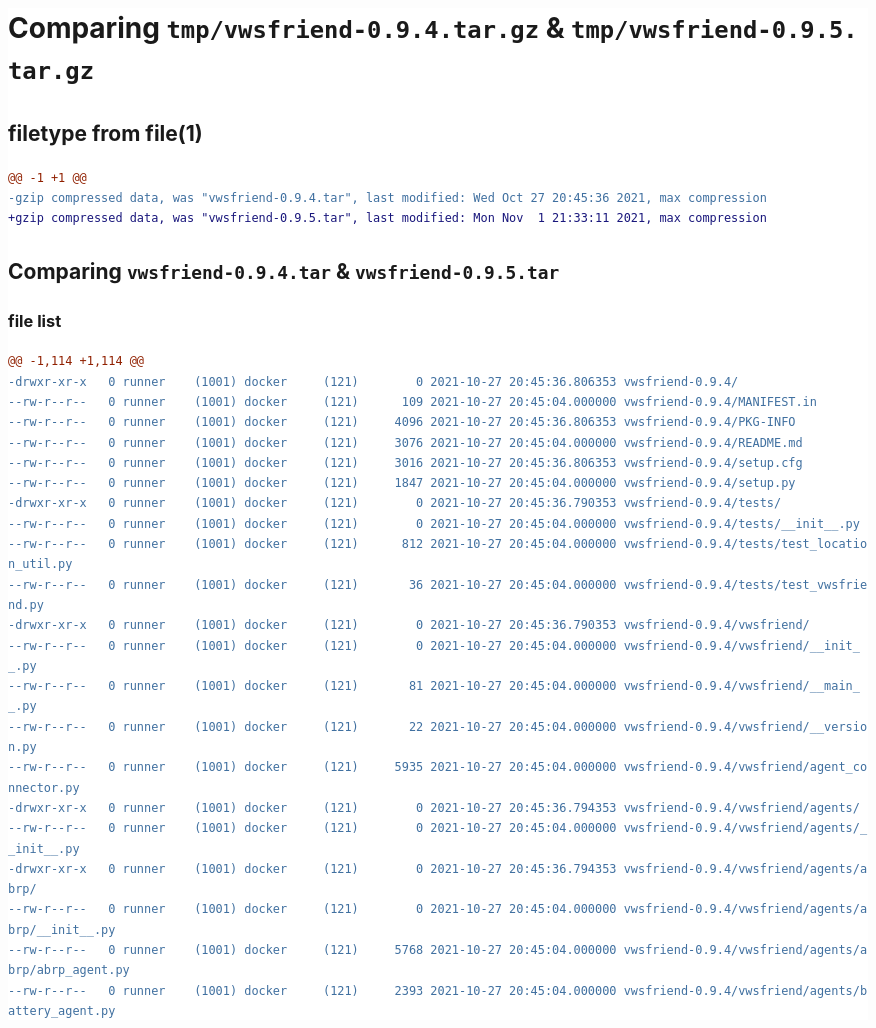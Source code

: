 # Comparing `tmp/vwsfriend-0.9.4.tar.gz` & `tmp/vwsfriend-0.9.5.tar.gz`

## filetype from file(1)

```diff
@@ -1 +1 @@
-gzip compressed data, was "vwsfriend-0.9.4.tar", last modified: Wed Oct 27 20:45:36 2021, max compression
+gzip compressed data, was "vwsfriend-0.9.5.tar", last modified: Mon Nov  1 21:33:11 2021, max compression
```

## Comparing `vwsfriend-0.9.4.tar` & `vwsfriend-0.9.5.tar`

### file list

```diff
@@ -1,114 +1,114 @@
-drwxr-xr-x   0 runner    (1001) docker     (121)        0 2021-10-27 20:45:36.806353 vwsfriend-0.9.4/
--rw-r--r--   0 runner    (1001) docker     (121)      109 2021-10-27 20:45:04.000000 vwsfriend-0.9.4/MANIFEST.in
--rw-r--r--   0 runner    (1001) docker     (121)     4096 2021-10-27 20:45:36.806353 vwsfriend-0.9.4/PKG-INFO
--rw-r--r--   0 runner    (1001) docker     (121)     3076 2021-10-27 20:45:04.000000 vwsfriend-0.9.4/README.md
--rw-r--r--   0 runner    (1001) docker     (121)     3016 2021-10-27 20:45:36.806353 vwsfriend-0.9.4/setup.cfg
--rw-r--r--   0 runner    (1001) docker     (121)     1847 2021-10-27 20:45:04.000000 vwsfriend-0.9.4/setup.py
-drwxr-xr-x   0 runner    (1001) docker     (121)        0 2021-10-27 20:45:36.790353 vwsfriend-0.9.4/tests/
--rw-r--r--   0 runner    (1001) docker     (121)        0 2021-10-27 20:45:04.000000 vwsfriend-0.9.4/tests/__init__.py
--rw-r--r--   0 runner    (1001) docker     (121)      812 2021-10-27 20:45:04.000000 vwsfriend-0.9.4/tests/test_location_util.py
--rw-r--r--   0 runner    (1001) docker     (121)       36 2021-10-27 20:45:04.000000 vwsfriend-0.9.4/tests/test_vwsfriend.py
-drwxr-xr-x   0 runner    (1001) docker     (121)        0 2021-10-27 20:45:36.790353 vwsfriend-0.9.4/vwsfriend/
--rw-r--r--   0 runner    (1001) docker     (121)        0 2021-10-27 20:45:04.000000 vwsfriend-0.9.4/vwsfriend/__init__.py
--rw-r--r--   0 runner    (1001) docker     (121)       81 2021-10-27 20:45:04.000000 vwsfriend-0.9.4/vwsfriend/__main__.py
--rw-r--r--   0 runner    (1001) docker     (121)       22 2021-10-27 20:45:04.000000 vwsfriend-0.9.4/vwsfriend/__version.py
--rw-r--r--   0 runner    (1001) docker     (121)     5935 2021-10-27 20:45:04.000000 vwsfriend-0.9.4/vwsfriend/agent_connector.py
-drwxr-xr-x   0 runner    (1001) docker     (121)        0 2021-10-27 20:45:36.794353 vwsfriend-0.9.4/vwsfriend/agents/
--rw-r--r--   0 runner    (1001) docker     (121)        0 2021-10-27 20:45:04.000000 vwsfriend-0.9.4/vwsfriend/agents/__init__.py
-drwxr-xr-x   0 runner    (1001) docker     (121)        0 2021-10-27 20:45:36.794353 vwsfriend-0.9.4/vwsfriend/agents/abrp/
--rw-r--r--   0 runner    (1001) docker     (121)        0 2021-10-27 20:45:04.000000 vwsfriend-0.9.4/vwsfriend/agents/abrp/__init__.py
--rw-r--r--   0 runner    (1001) docker     (121)     5768 2021-10-27 20:45:04.000000 vwsfriend-0.9.4/vwsfriend/agents/abrp/abrp_agent.py
--rw-r--r--   0 runner    (1001) docker     (121)     2393 2021-10-27 20:45:04.000000 vwsfriend-0.9.4/vwsfriend/agents/battery_agent.py
```